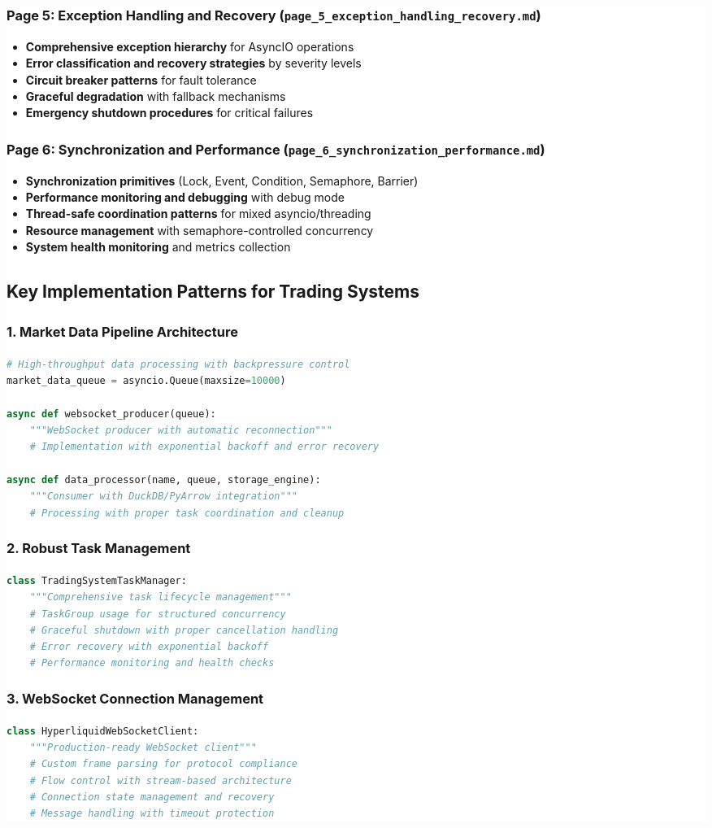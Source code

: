 ### Page 5: Exception Handling and Recovery (`page_5_exception_handling_recovery.md`)
- **Comprehensive exception hierarchy** for AsyncIO operations
- **Error classification and recovery strategies** by severity levels
- **Circuit breaker patterns** for fault tolerance
- **Graceful degradation** with fallback mechanisms
- **Emergency shutdown procedures** for critical failures

### Page 6: Synchronization and Performance (`page_6_synchronization_performance.md`)
- **Synchronization primitives** (Lock, Event, Condition, Semaphore, Barrier)
- **Performance monitoring and debugging** with debug mode
- **Thread-safe coordination patterns** for mixed asyncio/threading
- **Resource management** with semaphore-controlled concurrency
- **System health monitoring** and metrics collection

## Key Implementation Patterns for Trading Systems

### 1. Market Data Pipeline Architecture

```python
# High-throughput data processing with backpressure control
market_data_queue = asyncio.Queue(maxsize=10000)

async def websocket_producer(queue):
    """WebSocket producer with automatic reconnection"""
    # Implementation with exponential backoff and error recovery

async def data_processor(name, queue, storage_engine):
    """Consumer with DuckDB/PyArrow integration"""
    # Processing with proper task coordination and cleanup
```

### 2. Robust Task Management

```python
class TradingSystemTaskManager:
    """Comprehensive task lifecycle management"""
    # TaskGroup usage for structured concurrency
    # Graceful shutdown with proper cancellation handling
    # Error recovery with exponential backoff
    # Performance monitoring and health checks
```

### 3. WebSocket Connection Management

```python
class HyperliquidWebSocketClient:
    """Production-ready WebSocket client"""
    # Custom frame parsing for protocol compliance
    # Flow control with stream-based architecture
    # Connection state management and recovery
    # Message handling with timeout protection
```
